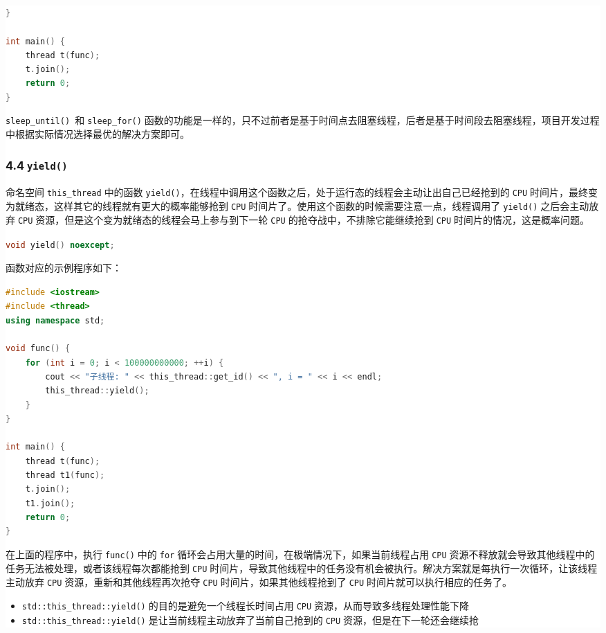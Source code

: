 ```cpp
}

int main() {
    thread t(func);
    t.join();
    return 0;
}
```

`sleep_until() `和 `sleep_for()` 函数的功能是一样的，只不过前者是基于时间点去阻塞线程，后者是基于时间段去阻塞线程，项目开发过程中根据实际情况选择最优的解决方案即可。

### 4.4 `yield()`

命名空间 `this_thread` 中的函数 `yield()`，在线程中调用这个函数之后，处于运行态的线程会主动让出自己已经抢到的 `CPU` 时间片，最终变为就绪态，这样其它的线程就有更大的概率能够抢到 `CPU` 时间片了。使用这个函数的时候需要注意一点，线程调用了 `yield()` 之后会主动放弃 `CPU` 资源，但是这个变为就绪态的线程会马上参与到下一轮 `CPU` 的抢夺战中，不排除它能继续抢到 `CPU` 时间片的情况，这是概率问题。

```cpp
void yield() noexcept;
```

函数对应的示例程序如下：

```cpp
#include <iostream>
#include <thread>
using namespace std;

void func() {
    for (int i = 0; i < 100000000000; ++i) {
        cout << "子线程: " << this_thread::get_id() << ", i = " << i << endl;
        this_thread::yield();
    }
}

int main() {
    thread t(func);
    thread t1(func);
    t.join();
    t1.join();
    return 0;
}
```

在上面的程序中，执行 `func()` 中的 `for` 循环会占用大量的时间，在极端情况下，如果当前线程占用 `CPU` 资源不释放就会导致其他线程中的任务无法被处理，或者该线程每次都能抢到 `CPU` 时间片，导致其他线程中的任务没有机会被执行。解决方案就是每执行一次循环，让该线程主动放弃 `CPU` 资源，重新和其他线程再次抢夺 `CPU` 时间片，如果其他线程抢到了 `CPU` 时间片就可以执行相应的任务了。

- `std::this_thread::yield()` 的目的是避免一个线程长时间占用 `CPU` 资源，从而导致多线程处理性能下降
- `std::this_thread::yield()` 是让当前线程主动放弃了当前自己抢到的 `CPU` 资源，但是在下一轮还会继续抢